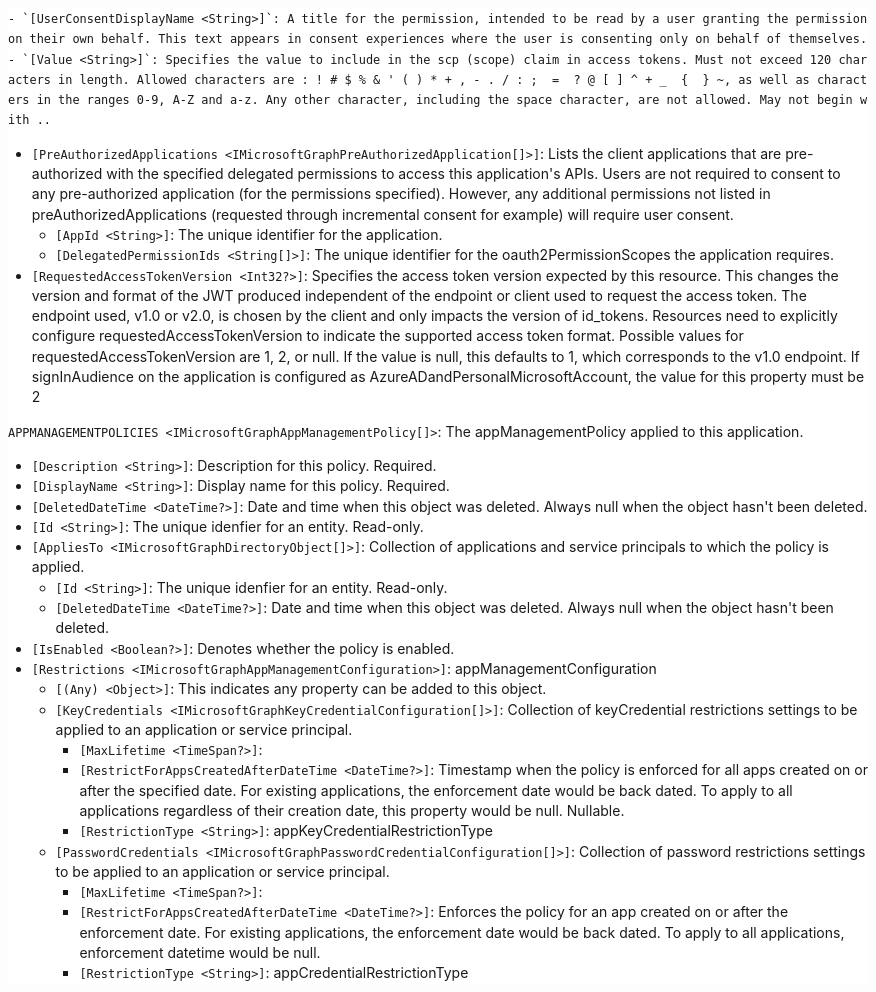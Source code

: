     - `[UserConsentDisplayName <String>]`: A title for the permission, intended to be read by a user granting the permission on their own behalf. This text appears in consent experiences where the user is consenting only on behalf of themselves.
    - `[Value <String>]`: Specifies the value to include in the scp (scope) claim in access tokens. Must not exceed 120 characters in length. Allowed characters are : ! # $ % & ' ( ) * + , - . / : ;  =  ? @ [ ] ^ + _  {  } ~, as well as characters in the ranges 0-9, A-Z and a-z. Any other character, including the space character, are not allowed. May not begin with ..
  - `[PreAuthorizedApplications <IMicrosoftGraphPreAuthorizedApplication[]>]`: Lists the client applications that are pre-authorized with the specified delegated permissions to access this application's APIs. Users are not required to consent to any pre-authorized application (for the permissions specified). However, any additional permissions not listed in preAuthorizedApplications (requested through incremental consent for example) will require user consent.
    - `[AppId <String>]`: The unique identifier for the application.
    - `[DelegatedPermissionIds <String[]>]`: The unique identifier for the oauth2PermissionScopes the application requires.
  - `[RequestedAccessTokenVersion <Int32?>]`: Specifies the access token version expected by this resource. This changes the version and format of the JWT produced independent of the endpoint or client used to request the access token.  The endpoint used, v1.0 or v2.0, is chosen by the client and only impacts the version of id_tokens. Resources need to explicitly configure requestedAccessTokenVersion to indicate the supported access token format.  Possible values for requestedAccessTokenVersion are 1, 2, or null. If the value is null, this defaults to 1, which corresponds to the v1.0 endpoint.  If signInAudience on the application is configured as AzureADandPersonalMicrosoftAccount, the value for this property must be 2

`APPMANAGEMENTPOLICIES <IMicrosoftGraphAppManagementPolicy[]>`: The appManagementPolicy applied to this application.
  - `[Description <String>]`: Description for this policy. Required.
  - `[DisplayName <String>]`: Display name for this policy. Required.
  - `[DeletedDateTime <DateTime?>]`: Date and time when this object was deleted. Always null when the object hasn't been deleted.
  - `[Id <String>]`: The unique idenfier for an entity. Read-only.
  - `[AppliesTo <IMicrosoftGraphDirectoryObject[]>]`: Collection of applications and service principals to which the policy is applied.
    - `[Id <String>]`: The unique idenfier for an entity. Read-only.
    - `[DeletedDateTime <DateTime?>]`: Date and time when this object was deleted. Always null when the object hasn't been deleted.
  - `[IsEnabled <Boolean?>]`: Denotes whether the policy is enabled.
  - `[Restrictions <IMicrosoftGraphAppManagementConfiguration>]`: appManagementConfiguration
    - `[(Any) <Object>]`: This indicates any property can be added to this object.
    - `[KeyCredentials <IMicrosoftGraphKeyCredentialConfiguration[]>]`: Collection of keyCredential restrictions settings to be applied to an application or service principal.
      - `[MaxLifetime <TimeSpan?>]`: 
      - `[RestrictForAppsCreatedAfterDateTime <DateTime?>]`: Timestamp when the policy is enforced for all apps created on or after the specified date. For existing applications, the enforcement date would be back dated. To apply to all applications regardless of their creation date, this property would be null. Nullable.
      - `[RestrictionType <String>]`: appKeyCredentialRestrictionType
    - `[PasswordCredentials <IMicrosoftGraphPasswordCredentialConfiguration[]>]`: Collection of password restrictions settings to be applied to an application or service principal.
      - `[MaxLifetime <TimeSpan?>]`: 
      - `[RestrictForAppsCreatedAfterDateTime <DateTime?>]`: Enforces the policy for an app created on or after the enforcement date. For existing applications, the enforcement date would be back dated. To apply to all applications, enforcement datetime would be null.
      - `[RestrictionType <String>]`: appCredentialRestrictionType
